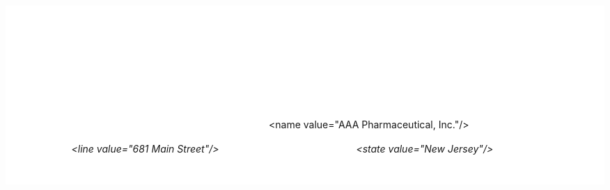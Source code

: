                             <valueReference>
                                <reference value=&quot;Organization/manufacturer&quot;/>
                            </valueReference>
                        </extension>
                    </extension>
                    <lotNumber value=&quot;33446&quot;/>
                </batch>
            </Medication>
        </resource>
    </entry>
    
    <entry>
        <fullUrl value=&quot;urn:uuid:c6f5fadd-62e6-3a01-93d9-b3b182f67d06&quot;/>
        <resource>
            <Medication>
                <id value=&quot;medication-actual-batch-3&quot;/>
                <code>
                    <extension url=&quot;http://hl7.org/fhir/uv/dx-pq/StructureDefinition/Extension-medication-definition-dxpq&quot;>
                        <valueReference>
                            <reference value=&quot;MedicinalProductDefinition/medicinalproductdefinition-drug-product-dxpq-ex1&quot;/>
                        </valueReference>
                    </extension>
                </code>
                <batch>
                    <extension url=&quot;http://hl7.org/fhir/StructureDefinition/medication-manufacturingBatch&quot;>
                        <extension url=&quot;assignedManufacturer&quot;>
                            <valueReference>
                                <reference value=&quot;Organization/manufacturer&quot;/>
                            </valueReference>
                        </extension>
                    </extension>
                    <lotNumber value=&quot;33447&quot;/>
                </batch>
            </Medication>
        </resource>
    </entry>
    
    <entry>
        <fullUrl value=&quot;urn:uuid:0102bca4-46c1-a6bf-1025-cd403fee710a&quot;/>
        <resource>
            <Organization>
                <id value=&quot;manufacturer&quot;/>
                <identifier>
                    
                    <system value=&quot;urn:oid:2.16.840.1.113883.4.82&quot;/>
                    <value value=&quot;3010027650&quot;/>
                </identifier>
                <name value=&quot;AAA Pharmaceutical, Inc.&quot;/>
                <contact>
                    <address>
                        <line value=&quot;681 Main Street&quot;/>
                        <city value=&quot;Lumberton&quot;/>
                        <state value=&quot;New Jersey&quot;/>
                        <postalCode value=&quot;08048&quot;/>
                        <country value=&quot;USA&quot;/>
                    </address>
                </contact>
            </Organization>
        </resource>
    </entry>
    <entry>
        <fullUrl value=&quot;urn:uuid:ab7997fa-7b46-1175-3f01-6f6997f7878a&quot;/>
        <resource>